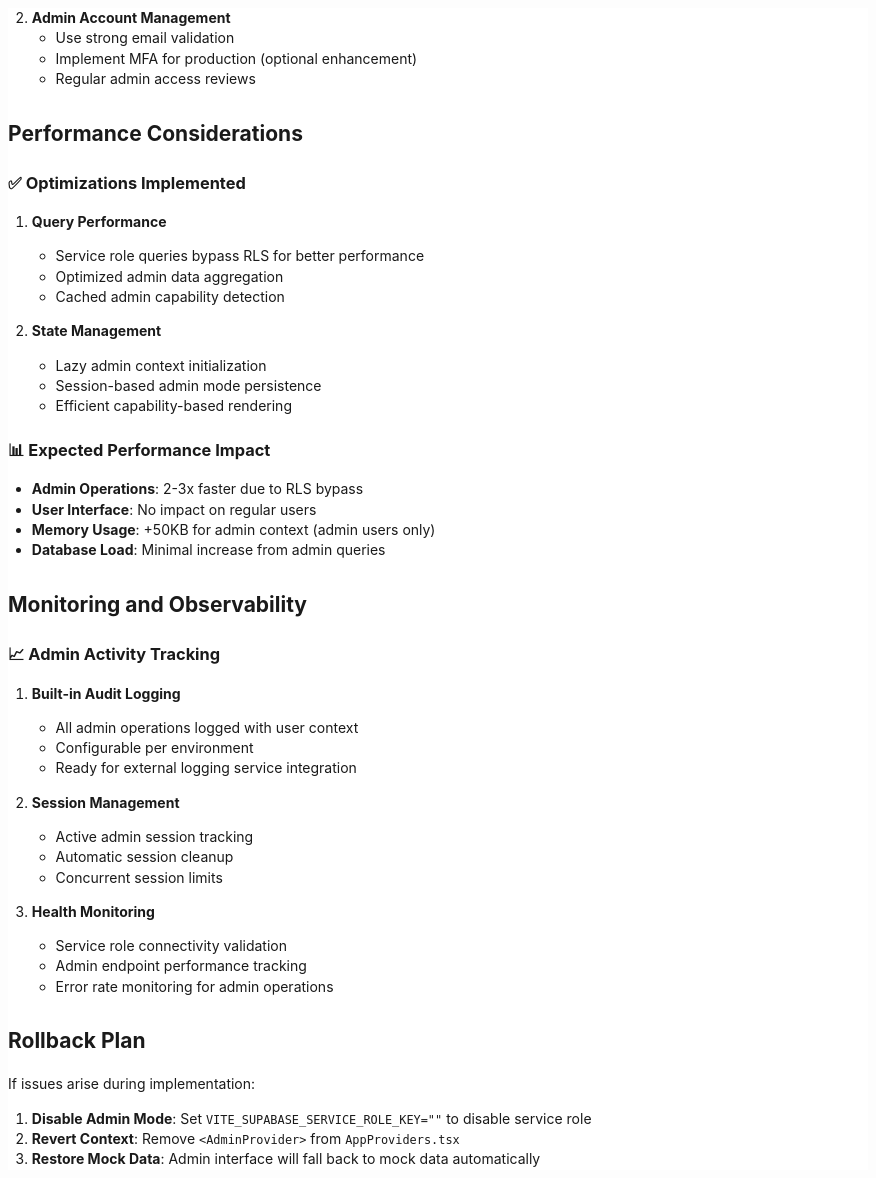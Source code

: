 2. **Admin Account Management**
   - Use strong email validation
   - Implement MFA for production (optional enhancement)
   - Regular admin access reviews

## Performance Considerations

### ✅ Optimizations Implemented

1. **Query Performance**
   - Service role queries bypass RLS for better performance
   - Optimized admin data aggregation
   - Cached admin capability detection

2. **State Management**
   - Lazy admin context initialization
   - Session-based admin mode persistence
   - Efficient capability-based rendering

### 📊 Expected Performance Impact

- **Admin Operations**: 2-3x faster due to RLS bypass
- **User Interface**: No impact on regular users
- **Memory Usage**: +50KB for admin context (admin users only)
- **Database Load**: Minimal increase from admin queries

## Monitoring and Observability

### 📈 Admin Activity Tracking

1. **Built-in Audit Logging**
   - All admin operations logged with user context
   - Configurable per environment
   - Ready for external logging service integration

2. **Session Management**
   - Active admin session tracking
   - Automatic session cleanup
   - Concurrent session limits

3. **Health Monitoring**
   - Service role connectivity validation
   - Admin endpoint performance tracking
   - Error rate monitoring for admin operations

## Rollback Plan

If issues arise during implementation:

1. **Disable Admin Mode**: Set `VITE_SUPABASE_SERVICE_ROLE_KEY=""` to disable service role
2. **Revert Context**: Remove `<AdminProvider>` from `AppProviders.tsx`
3. **Restore Mock Data**: Admin interface will fall back to mock data automatically
